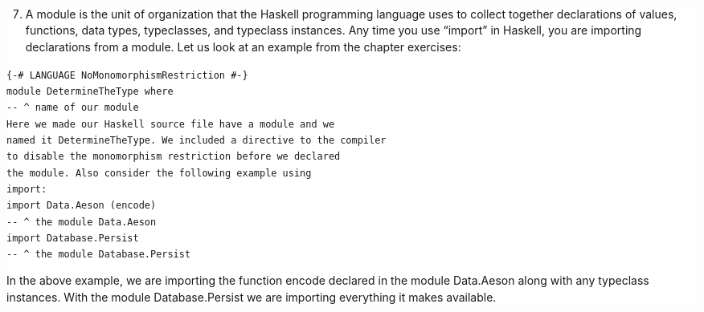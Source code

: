 7. A module is the unit of organization that the Haskell programming
language uses to collect together declarations of values,
functions, data types, typeclasses, and typeclass instances. Any
time you use “import” in Haskell, you are importing declarations
from a module. Let us look at an example from the chapter
exercises:

```
{-# LANGUAGE NoMonomorphismRestriction #-}
module DetermineTheType where
-- ^ name of our module
Here we made our Haskell source file have a module and we
named it DetermineTheType. We included a directive to the compiler
to disable the monomorphism restriction before we declared
the module. Also consider the following example using
import:
import Data.Aeson (encode)
-- ^ the module Data.Aeson
import Database.Persist
-- ^ the module Database.Persist
```

In the above example, we are importing the function encode
declared in the module Data.Aeson along with any typeclass instances.
With the module Database.Persist we are importing
everything it makes available.